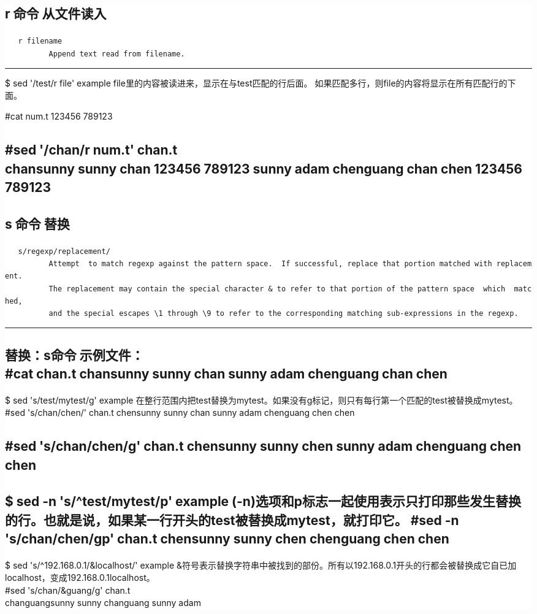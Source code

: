 ## r 命令 从文件读入  

       r filename
              Append text read from filename.
--------------------------------------------------------
$ sed '/test/r file' example
file里的内容被读进来，显示在与test匹配的行后面。
如果匹配多行，则file的内容将显示在所有匹配行的下面。

#cat num.t 
123456
789123

#sed  '/chan/r num.t'  chan.t    
chansunny sunny chan
123456
789123
sunny adam 
chenguang chan chen
123456
789123
--------------------------------------------------------

## s 命令 替换

       s/regexp/replacement/
              Attempt  to match regexp against the pattern space.  If successful, replace that portion matched with replacement.
              The replacement may contain the special character & to refer to that portion of the pattern space  which  matched,
              and the special escapes \1 through \9 to refer to the corresponding matching sub-expressions in the regexp.
------------------------------------------------------------------------------
替换：s命令
示例文件：  
#cat chan.t 
chansunny sunny chan
sunny adam 
chenguang chan chen
------------------------------------------------------------------------------
$ sed 's/test/mytest/g' example
在整行范围内把test替换为mytest。如果没有g标记，则只有每行第一个匹配的test被替换成mytest。  
#sed 's/chan/chen/' chan.t 
chensunny sunny chan
sunny adam 
chenguang chen chen

#sed 's/chan/chen/g' chan.t 
chensunny sunny chen
sunny adam 
chenguang chen chen
------------------------------------------------------------------------------
$ sed -n 's/^test/mytest/p' example
(-n)选项和p标志一起使用表示只打印那些发生替换的行。也就是说，如果某一行开头的test被替换成mytest，就打印它。
#sed -n 's/chan/chen/gp' chan.t 
chensunny sunny chen
chenguang chen chen
------------------------------------------------------------------------------
$ sed 's/^192.168.0.1/&localhost/' example
    &符号表示替换字符串中被找到的部份。所有以192.168.0.1开头的行都会被替换成它自已加 localhost，变成192.168.0.1localhost。        
#sed  's/chan/&guang/g' chan.t          
changuangsunny sunny changuang
sunny adam 